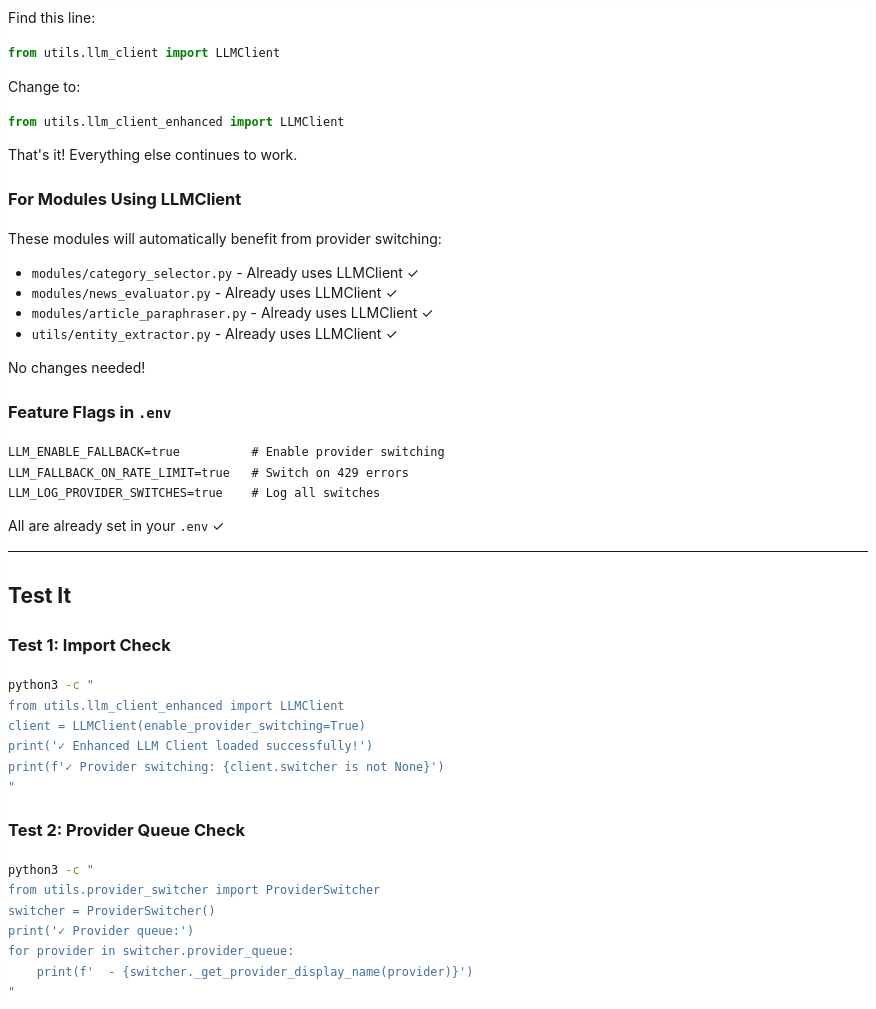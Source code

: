 Find this line:
```python
from utils.llm_client import LLMClient
```

Change to:
```python
from utils.llm_client_enhanced import LLMClient
```

That's it! Everything else continues to work.

### For Modules Using LLMClient

These modules will automatically benefit from provider switching:
- `modules/category_selector.py` - Already uses LLMClient ✓
- `modules/news_evaluator.py` - Already uses LLMClient ✓
- `modules/article_paraphraser.py` - Already uses LLMClient ✓
- `utils/entity_extractor.py` - Already uses LLMClient ✓

No changes needed!

### Feature Flags in `.env`

```env
LLM_ENABLE_FALLBACK=true          # Enable provider switching
LLM_FALLBACK_ON_RATE_LIMIT=true   # Switch on 429 errors
LLM_LOG_PROVIDER_SWITCHES=true    # Log all switches
```

All are already set in your `.env` ✓

---

## Test It

### Test 1: Import Check
```bash
python3 -c "
from utils.llm_client_enhanced import LLMClient
client = LLMClient(enable_provider_switching=True)
print('✓ Enhanced LLM Client loaded successfully!')
print(f'✓ Provider switching: {client.switcher is not None}')
"
```

### Test 2: Provider Queue Check
```bash
python3 -c "
from utils.provider_switcher import ProviderSwitcher
switcher = ProviderSwitcher()
print('✓ Provider queue:')
for provider in switcher.provider_queue:
    print(f'  - {switcher._get_provider_display_name(provider)}')
"
```
